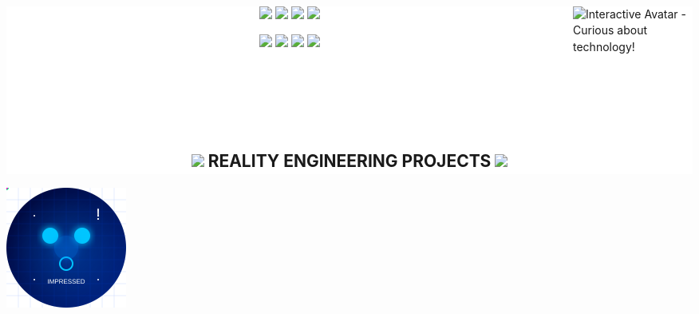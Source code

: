 <a href="#technological-matrix">
  <picture>
    <source media="(prefers-color-scheme: dark)" srcset="https://raw.githubusercontent.com/Hiroshi0Nohara/Hiroshi0Nohara/main/assets/avatar-curious.svg" width="150" height="150" />
    <source media="(prefers-color-scheme: light)" srcset="https://raw.githubusercontent.com/Hiroshi0Nohara/Hiroshi0Nohara/main/assets/avatar-curious.svg" width="150" height="150" />
    <img src="https://raw.githubusercontent.com/Hiroshi0Nohara/Hiroshi0Nohara/main/assets/avatar-curious.svg" width="150" height="150" alt="Interactive Avatar - Curious about technology!" title="So many fascinating technologies to explore!" align="right" />
  </picture>
</a>

<p align="center">
  <img src="https://img.shields.io/badge/Quantum_Computing-00b4d8?style=for-the-badge&logo=quantum&logoColor=white" />
  <img src="https://img.shields.io/badge/Rust-000000?style=for-the-badge&logo=rust&logoColor=white" />
  <img src="https://img.shields.io/badge/C++-00599C?style=for-the-badge&logo=cplusplus&logoColor=white" />
  <img src="https://img.shields.io/badge/Python-3776AB?style=for-the-badge&logo=python&logoColor=white" />
</p>
<p align="center">
  <img src="https://img.shields.io/badge/TypeScript-007ACC?style=for-the-badge&logo=typescript&logoColor=white" />
  <img src="https://img.shields.io/badge/TensorFlow-FF6F00?style=for-the-badge&logo=tensorflow&logoColor=white" />
  <img src="https://img.shields.io/badge/PyTorch-EE4C2C?style=for-the-badge&logo=pytorch&logoColor=white" />
  <img src="https://img.shields.io/badge/Kubernetes-326CE5?style=for-the-badge&logo=kubernetes&logoColor=white" />
</p>

<br clear="all" />


<h2 id="reality-engineering-projects" align="center">
  <img src="https://media.giphy.com/media/WUlplcMpOCEmTGBtBW/giphy.gif" width="24"/>
  REALITY ENGINEERING PROJECTS
  <img src="https://media.giphy.com/media/WUlplcMpOCEmTGBtBW/giphy.gif" width="24"/>
</h2>

<a href="#reality-engineering-projects">
  <picture>
    <source media="(prefers-color-scheme: dark)" srcset="https://raw.githubusercontent.com/Hiroshi0Nohara/Hiroshi0Nohara/main/assets/avatar-impressed.svg" width="150" height="150" />
    <source media="(prefers-color-scheme: light)" srcset="https://raw.githubusercontent.com/Hiroshi0Nohara/Hiroshi0Nohara/main/assets/avatar-impressed.svg" width="150" height="150" />
    <img src="https://raw.githubusercontent.com/Hiroshi0Nohara/Hiroshi0Nohara/main/assets/avatar-impressed.svg" width="150" height="150" alt="Interactive Avatar - Impressed by projects!" title="These projects are truly groundbreaking!" align="left" />
  </picture>
</a>

